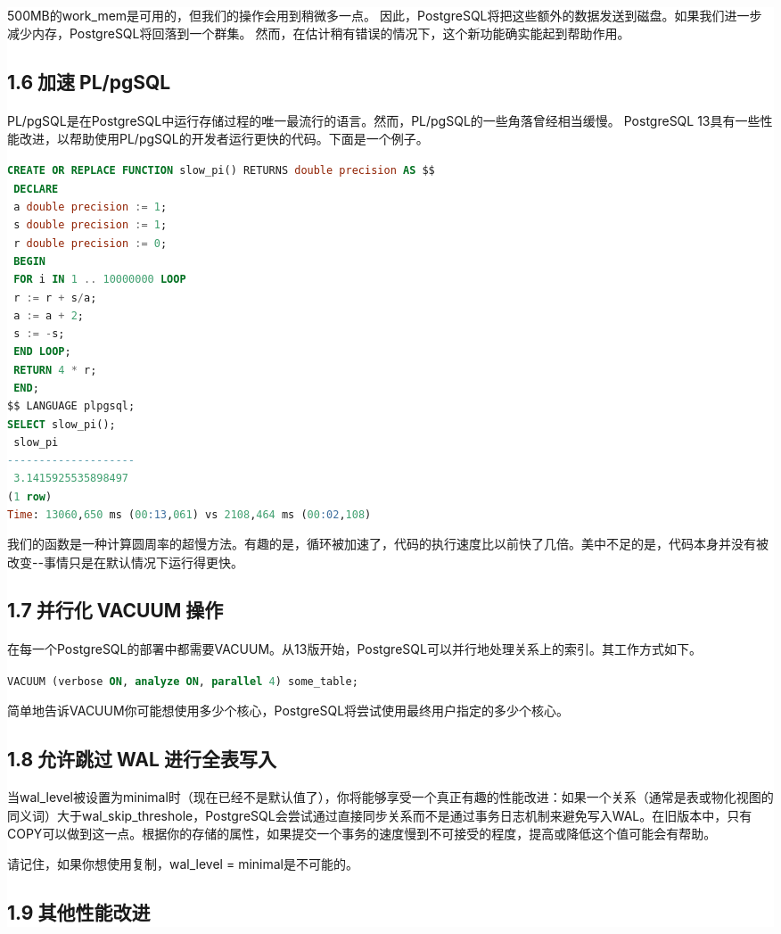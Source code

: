 500MB的work_mem是可用的，但我们的操作会用到稍微多一点。 因此，PostgreSQL将把这些额外的数据发送到磁盘。如果我们进一步减少内存，PostgreSQL将回落到一个群集。 然而，在估计稍有错误的情况下，这个新功能确实能起到帮助作用。

## 1.6 加速 PL/pgSQL

PL/pgSQL是在PostgreSQL中运行存储过程的唯一最流行的语言。然而，PL/pgSQL的一些角落曾经相当缓慢。 PostgreSQL 13具有一些性能改进，以帮助使用PL/pgSQL的开发者运行更快的代码。下面是一个例子。

```sql
CREATE OR REPLACE FUNCTION slow_pi() RETURNS double precision AS $$
 DECLARE
 a double precision := 1;
 s double precision := 1;
 r double precision := 0;
 BEGIN
 FOR i IN 1 .. 10000000 LOOP
 r := r + s/a;
 a := a + 2;
 s := -s;
 END LOOP;
 RETURN 4 * r;
 END;
$$ LANGUAGE plpgsql;
SELECT slow_pi();
 slow_pi
--------------------
 3.1415925535898497
(1 row)
Time: 13060,650 ms (00:13,061) vs 2108,464 ms (00:02,108)
```

我们的函数是一种计算圆周率的超慢方法。有趣的是，循环被加速了，代码的执行速度比以前快了几倍。美中不足的是，代码本身并没有被改变--事情只是在默认情况下运行得更快。

## 1.7 并行化 VACUUM 操作

在每一个PostgreSQL的部署中都需要VACUUM。从13版开始，PostgreSQL可以并行地处理关系上的索引。其工作方式如下。 

```sql
VACUUM (verbose ON, analyze ON, parallel 4) some_table; 
```



简单地告诉VACUUM你可能想使用多少个核心，PostgreSQL将尝试使用最终用户指定的多少个核心。

## 1.8 允许跳过 WAL 进行全表写入

当wal_level被设置为minimal时（现在已经不是默认值了），你将能够享受一个真正有趣的性能改进：如果一个关系（通常是表或物化视图的同义词）大于wal_skip_threshole，PostgreSQL会尝试通过直接同步关系而不是通过事务日志机制来避免写入WAL。在旧版本中，只有COPY可以做到这一点。根据你的存储的属性，如果提交一个事务的速度慢到不可接受的程度，提高或降低这个值可能会有帮助。 

请记住，如果你想使用复制，wal_level = minimal是不可能的。

## 1.9 其他性能改进
